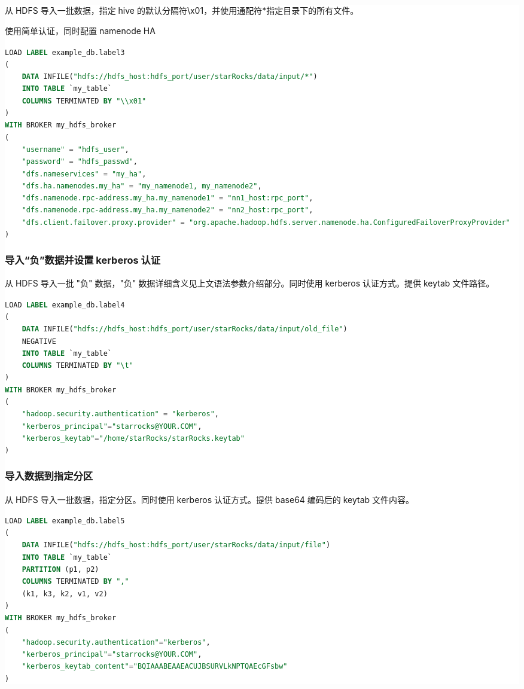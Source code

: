 从 HDFS 导入一批数据，指定 hive 的默认分隔符\x01，并使用通配符*指定目录下的所有文件。

使用简单认证，同时配置 namenode HA

```sql
LOAD LABEL example_db.label3
(
    DATA INFILE("hdfs://hdfs_host:hdfs_port/user/starRocks/data/input/*")
    INTO TABLE `my_table`
    COLUMNS TERMINATED BY "\\x01"
)
WITH BROKER my_hdfs_broker
(
    "username" = "hdfs_user",
    "password" = "hdfs_passwd",
    "dfs.nameservices" = "my_ha",
    "dfs.ha.namenodes.my_ha" = "my_namenode1, my_namenode2",
    "dfs.namenode.rpc-address.my_ha.my_namenode1" = "nn1_host:rpc_port",
    "dfs.namenode.rpc-address.my_ha.my_namenode2" = "nn2_host:rpc_port",
    "dfs.client.failover.proxy.provider" = "org.apache.hadoop.hdfs.server.namenode.ha.ConfiguredFailoverProxyProvider"
)
```

### 导入“负”数据并设置 kerberos 认证

从 HDFS 导入一批 "负" 数据，"负" 数据详细含义见上文语法参数介绍部分。同时使用 kerberos 认证方式。提供 keytab 文件路径。

```sql
LOAD LABEL example_db.label4
(
    DATA INFILE("hdfs://hdfs_host:hdfs_port/user/starRocks/data/input/old_file")
    NEGATIVE
    INTO TABLE `my_table`
    COLUMNS TERMINATED BY "\t"
)
WITH BROKER my_hdfs_broker
(
    "hadoop.security.authentication" = "kerberos",
    "kerberos_principal"="starrocks@YOUR.COM",
    "kerberos_keytab"="/home/starRocks/starRocks.keytab"
)
```

### 导入数据到指定分区

从 HDFS 导入一批数据，指定分区。同时使用 kerberos 认证方式。提供 base64 编码后的 keytab 文件内容。

```sql
LOAD LABEL example_db.label5
(
    DATA INFILE("hdfs://hdfs_host:hdfs_port/user/starRocks/data/input/file")
    INTO TABLE `my_table`
    PARTITION (p1, p2)
    COLUMNS TERMINATED BY ","
    (k1, k3, k2, v1, v2)
)
WITH BROKER my_hdfs_broker
(
    "hadoop.security.authentication"="kerberos",
    "kerberos_principal"="starrocks@YOUR.COM",
    "kerberos_keytab_content"="BQIAAABEAAEACUJBSURVLkNPTQAEcGFsbw"
)
```
